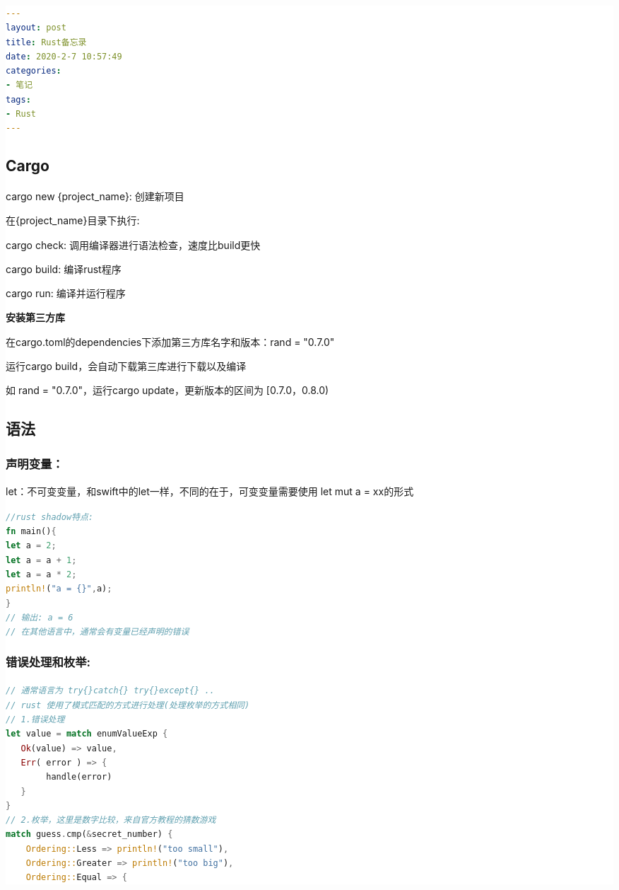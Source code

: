 ```yaml
---
layout: post
title: Rust备忘录
date: 2020-2-7 10:57:49
categories: 
- 笔记
tags: 
- Rust
---
```


## Cargo

cargo new {project_name}: 创建新项目

在{project_name}目录下执行:

cargo check: 调用编译器进行语法检查，速度比build更快

cargo build: 编译rust程序

cargo run: 编译并运行程序

**安装第三方库**

在cargo.toml的dependencies下添加第三方库名字和版本：rand = "0.7.0"

运行cargo build，会自动下载第三库进行下载以及编译

如 rand = "0.7.0"，运行cargo update，更新版本的区间为 [0.7.0，0.8.0)

## 语法

### 声明变量：
let：不可变变量，和swift中的let一样，不同的在于，可变变量需要使用 let mut a = xx的形式

   ```rust
 //rust shadow特点:
 fn main(){
  let a = 2;
  let a = a + 1;
  let a = a * 2;
  println!("a = {}",a);  
 }
 // 输出: a = 6
 // 在其他语言中，通常会有变量已经声明的错误
   ```



### 错误处理和枚举:

```rust
// 通常语言为 try{}catch{} try{}except{} ..
// rust 使用了模式匹配的方式进行处理(处理枚举的方式相同)
// 1.错误处理
let value = match enumValueExp {
   Ok(value) => value,
   Err( error ) => {
     	handle(error)
   }
}
// 2.枚举，这里是数字比较，来自官方教程的猜数游戏
match guess.cmp(&secret_number) {
    Ordering::Less => println!("too small"),
    Ordering::Greater => println!("too big"),
    Ordering::Equal => {
```